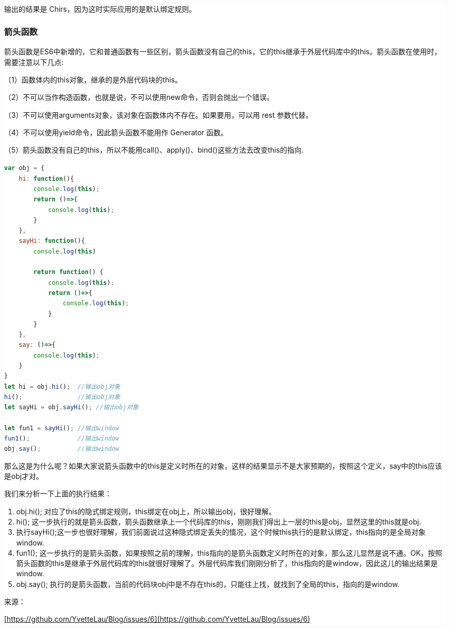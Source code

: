 输出的结果是 Chirs，因为这时实际应用的是默认绑定规则。

### 箭头函数

箭头函数是ES6中新增的，它和普通函数有一些区别，箭头函数没有自己的this，它的this继承于外层代码库中的this。箭头函数在使用时，需要注意以下几点:

（1）函数体内的this对象，继承的是外层代码块的this。

（2）不可以当作构造函数，也就是说，不可以使用new命令，否则会抛出一个错误。

（3）不可以使用arguments对象，该对象在函数体内不存在。如果要用，可以用 rest 参数代替。

（4）不可以使用yield命令，因此箭头函数不能用作 Generator 函数。

（5）箭头函数没有自己的this，所以不能用call()、apply()、bind()这些方法去改变this的指向.

```js
var obj = {
    hi: function(){
        console.log(this);
        return ()=>{
            console.log(this);
        }
    },
    sayHi: function(){
        console.log(this)

        return function() {
            console.log(this);
            return ()=>{
                console.log(this);
            }
        }
    },
    say: ()=>{
        console.log(this);
    }
}
let hi = obj.hi();  //输出obj对象
hi();               //输出obj对象
let sayHi = obj.sayHi(); //输出obj对象

let fun1 = sayHi(); //输出window
fun1();             //输出window
obj.say();          //输出window
```

那么这是为什么呢？如果大家说箭头函数中的this是定义时所在的对象，这样的结果显示不是大家预期的，按照这个定义，say中的this应该是obj才对。

我们来分析一下上面的执行结果：

1. obj.hi(); 对应了this的隐式绑定规则，this绑定在obj上，所以输出obj，很好理解。
2. hi(); 这一步执行的就是箭头函数，箭头函数继承上一个代码库的this，刚刚我们得出上一层的this是obj，显然这里的this就是obj.
3. 执行sayHi();这一步也很好理解，我们前面说过这种隐式绑定丢失的情况，这个时候this执行的是默认绑定，this指向的是全局对象window.
4. fun1(); 这一步执行的是箭头函数，如果按照之前的理解，this指向的是箭头函数定义时所在的对象，那么这儿显然是说不通。OK，按照箭头函数的this是继承于外层代码库的this就很好理解了。外层代码库我们刚刚分析了，this指向的是window，因此这儿的输出结果是window.
5. obj.say(); 执行的是箭头函数，当前的代码块obj中是不存在this的，只能往上找，就找到了全局的this，指向的是window.



来源：

[https://github.com/YvetteLau/Blog/issues/6](https://github.com/YvetteLau/Blog/issues/6)


